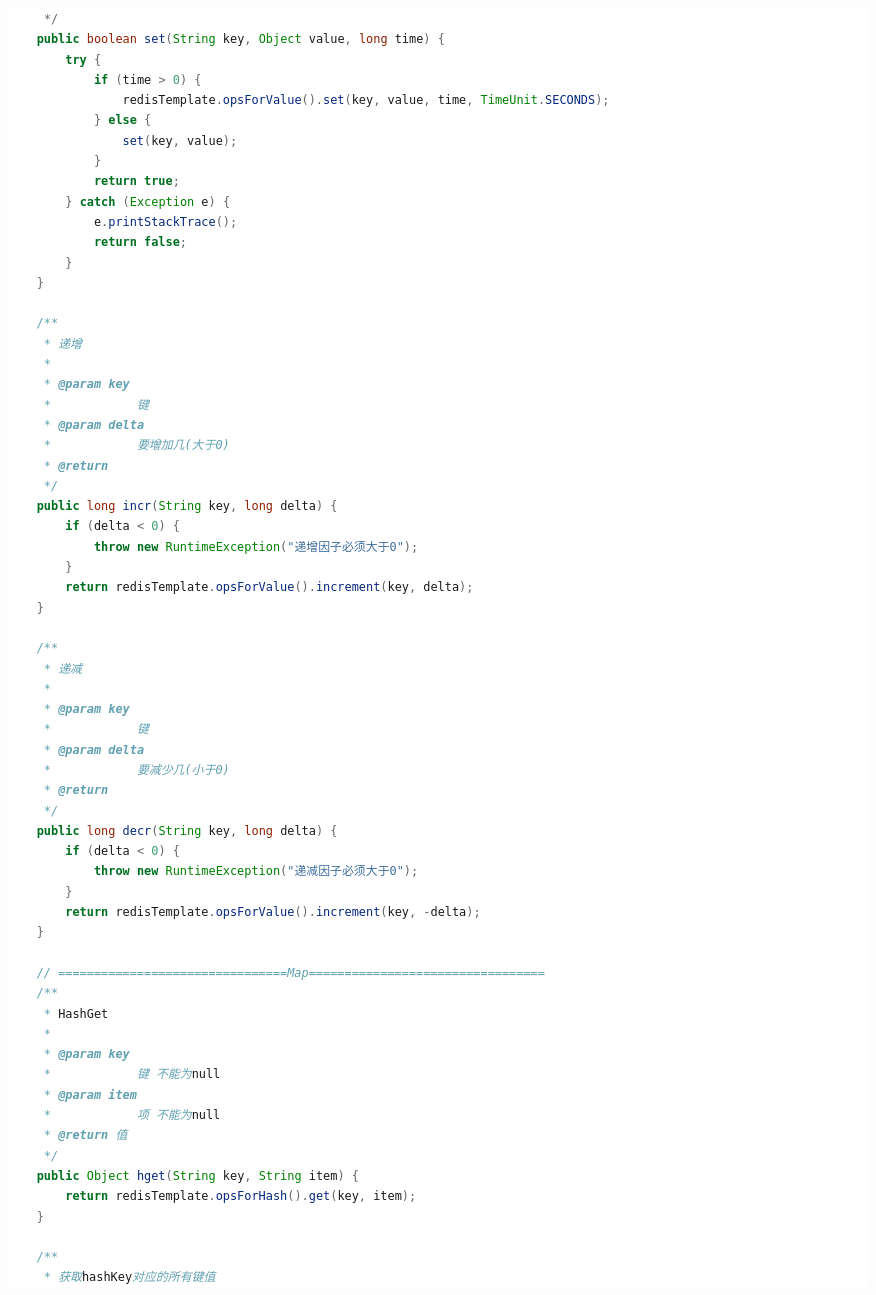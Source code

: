 ```java
     */
    public boolean set(String key, Object value, long time) {
        try {
            if (time > 0) {
                redisTemplate.opsForValue().set(key, value, time, TimeUnit.SECONDS);
            } else {
                set(key, value);
            }
            return true;
        } catch (Exception e) {
            e.printStackTrace();
            return false;
        }
    }

    /**
     * 递增
     *
     * @param key
     *            键
     * @param delta
     *            要增加几(大于0)
     * @return
     */
    public long incr(String key, long delta) {
        if (delta < 0) {
            throw new RuntimeException("递增因子必须大于0");
        }
        return redisTemplate.opsForValue().increment(key, delta);
    }

    /**
     * 递减
     *
     * @param key
     *            键
     * @param delta
     *            要减少几(小于0)
     * @return
     */
    public long decr(String key, long delta) {
        if (delta < 0) {
            throw new RuntimeException("递减因子必须大于0");
        }
        return redisTemplate.opsForValue().increment(key, -delta);
    }

    // ================================Map=================================
    /**
     * HashGet
     *
     * @param key
     *            键 不能为null
     * @param item
     *            项 不能为null
     * @return 值
     */
    public Object hget(String key, String item) {
        return redisTemplate.opsForHash().get(key, item);
    }

    /**
     * 获取hashKey对应的所有键值
```